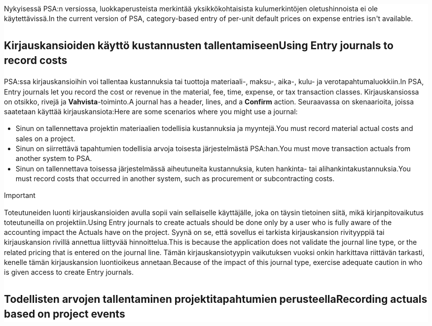 <span data-ttu-id="d9ce9-124">Nykyisessä PSA:n versiossa, luokkaperusteista merkintää yksikkökohtaisista kulumerkintöjen oletushinnoista ei ole käytettävissä.</span><span class="sxs-lookup"><span data-stu-id="d9ce9-124">In the current version of PSA, category-based entry of per-unit default prices on expense entries isn't available.</span></span>

## <a name="using-entry-journals-to-record-costs"></a><span data-ttu-id="d9ce9-125">Kirjauskansioiden käyttö kustannusten tallentamiseen</span><span class="sxs-lookup"><span data-stu-id="d9ce9-125">Using Entry journals to record costs</span></span>

<span data-ttu-id="d9ce9-126">PSA:ssa kirjauskansioihin voi tallentaa kustannuksia tai tuottoja materiaali-, maksu-, aika-, kulu- ja verotapahtumaluokkiin.</span><span class="sxs-lookup"><span data-stu-id="d9ce9-126">In PSA, Entry journals let you record the cost or revenue in the material, fee, time, expense, or tax transaction classes.</span></span> <span data-ttu-id="d9ce9-127">Kirjauskansiossa on otsikko, rivejä ja **Vahvista**-toiminto.</span><span class="sxs-lookup"><span data-stu-id="d9ce9-127">A journal has a header, lines, and a **Confirm** action.</span></span> <span data-ttu-id="d9ce9-128">Seuraavassa on skenaarioita, joissa saatetaan käyttää kirjauskansiota:</span><span class="sxs-lookup"><span data-stu-id="d9ce9-128">Here are some scenarios where you might use a journal:</span></span>

- <span data-ttu-id="d9ce9-129">Sinun on tallennettava projektin materiaalien todellisia kustannuksia ja myyntejä.</span><span class="sxs-lookup"><span data-stu-id="d9ce9-129">You must record material actual costs and sales on a project.</span></span>
- <span data-ttu-id="d9ce9-130">Sinun on siirrettävä tapahtumien todellisia arvoja toisesta järjestelmästä PSA:han.</span><span class="sxs-lookup"><span data-stu-id="d9ce9-130">You must move transaction actuals from another system to PSA.</span></span>
- <span data-ttu-id="d9ce9-131">Sinun on tallennettava toisessa järjestelmässä aiheutuneita kustannuksia, kuten hankinta- tai alihankintakustannuksia.</span><span class="sxs-lookup"><span data-stu-id="d9ce9-131">You must record costs that occurred in another system, such as procurement or subcontracting costs.</span></span>

> [!IMPORTANT]
> <span data-ttu-id="d9ce9-132">Toteutuneiden luonti kirjauskansioiden avulla sopii vain sellaiselle käyttäjälle, joka on täysin tietoinen siitä, mikä kirjanpitovaikutus toteutuneilla on projektiin.</span><span class="sxs-lookup"><span data-stu-id="d9ce9-132">Using Entry journals to create actuals should be done only by a user who is fully aware of the accounting impact the Actuals have on the project.</span></span> <span data-ttu-id="d9ce9-133">Syynä on se, että sovellus ei tarkista kirjauskansion rivityyppiä tai kirjauskansion rivillä annettua liittyvää hinnoittelua.</span><span class="sxs-lookup"><span data-stu-id="d9ce9-133">This is because the application does not validate the journal line type, or the related pricing that is entered on the journal line.</span></span> <span data-ttu-id="d9ce9-134">Tämän kirjauskansiotyypin vaikutuksen vuoksi onkin harkittava riittävän tarkasti, kenelle tämän kirjauskansion luontioikeus annetaan.</span><span class="sxs-lookup"><span data-stu-id="d9ce9-134">Because of the impact of this journal type, exercise adequate caution in who is given access to create Entry journals.</span></span>     


## <a name="recording-actuals-based-on-project-events"></a><span data-ttu-id="d9ce9-135">Todellisten arvojen tallentaminen projektitapahtumien perusteella</span><span class="sxs-lookup"><span data-stu-id="d9ce9-135">Recording actuals based on project events</span></span>
